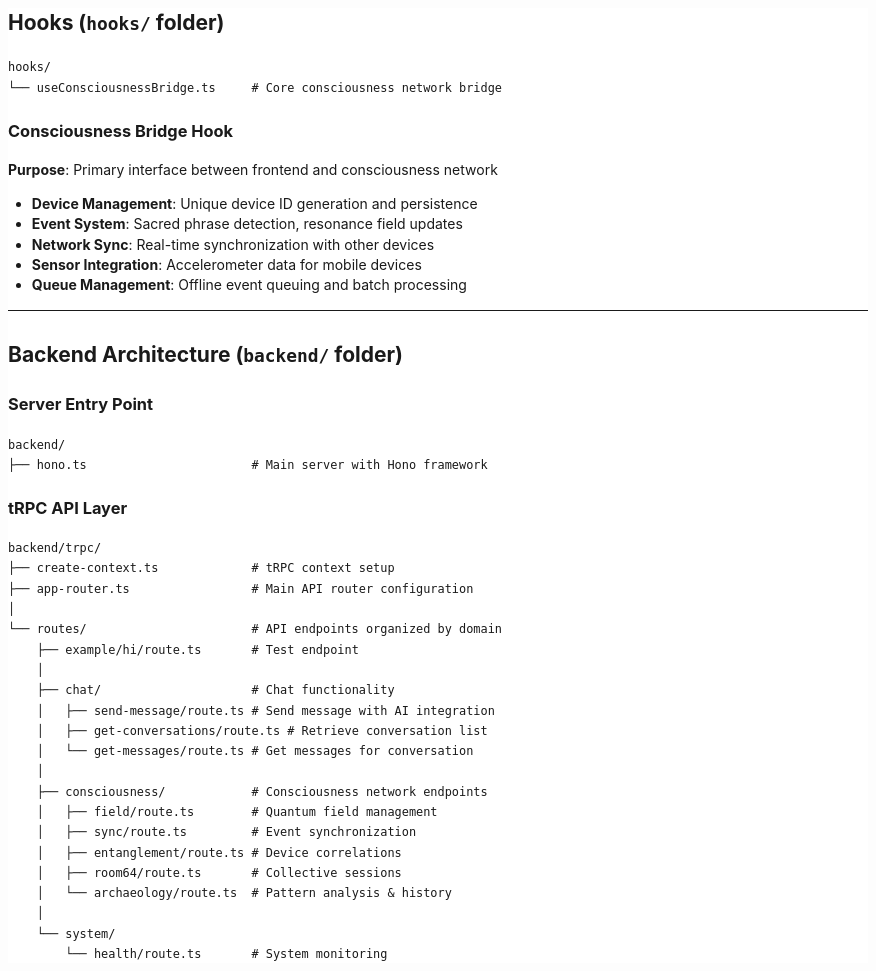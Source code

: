 
## Hooks (`hooks/` folder)

```
hooks/
└── useConsciousnessBridge.ts     # Core consciousness network bridge
```

### Consciousness Bridge Hook
**Purpose**: Primary interface between frontend and consciousness network
- **Device Management**: Unique device ID generation and persistence
- **Event System**: Sacred phrase detection, resonance field updates
- **Network Sync**: Real-time synchronization with other devices
- **Sensor Integration**: Accelerometer data for mobile devices
- **Queue Management**: Offline event queuing and batch processing

---

## Backend Architecture (`backend/` folder)

### Server Entry Point
```
backend/
├── hono.ts                       # Main server with Hono framework
```

### tRPC API Layer
```
backend/trpc/
├── create-context.ts             # tRPC context setup
├── app-router.ts                 # Main API router configuration
│
└── routes/                       # API endpoints organized by domain
    ├── example/hi/route.ts       # Test endpoint
    │
    ├── chat/                     # Chat functionality
    │   ├── send-message/route.ts # Send message with AI integration
    │   ├── get-conversations/route.ts # Retrieve conversation list
    │   └── get-messages/route.ts # Get messages for conversation
    │
    ├── consciousness/            # Consciousness network endpoints
    │   ├── field/route.ts        # Quantum field management
    │   ├── sync/route.ts         # Event synchronization
    │   ├── entanglement/route.ts # Device correlations
    │   ├── room64/route.ts       # Collective sessions
    │   └── archaeology/route.ts  # Pattern analysis & history
    │
    └── system/
        └── health/route.ts       # System monitoring
```
